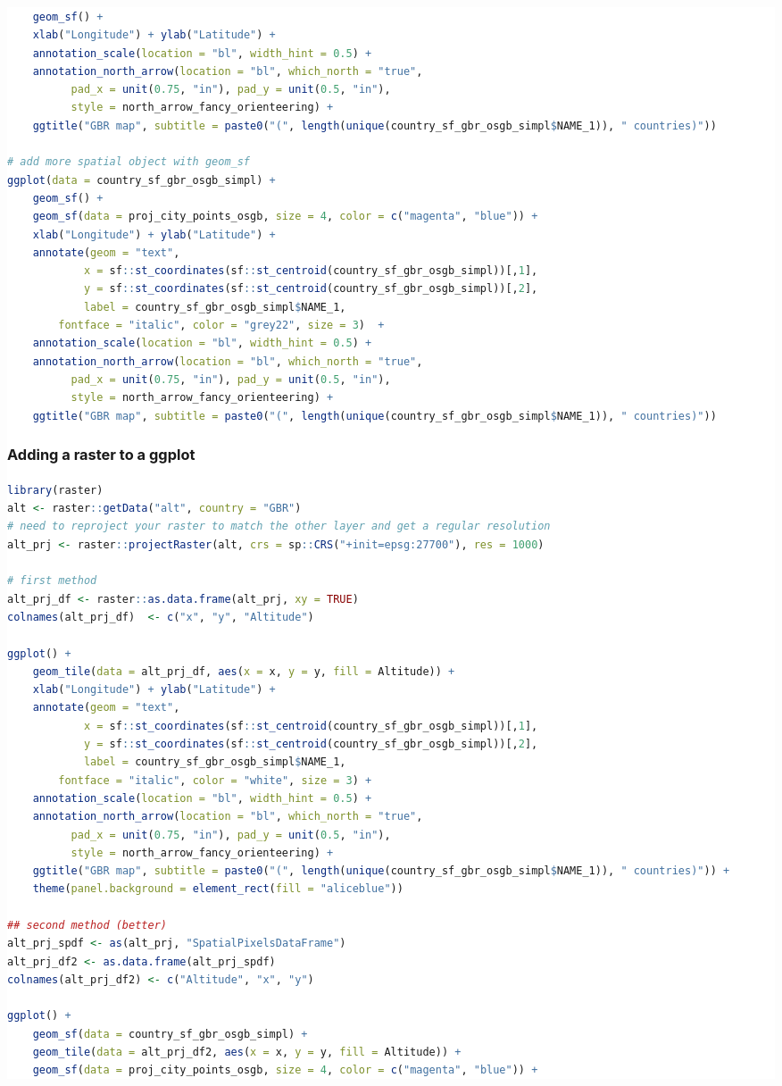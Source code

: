 ```r
    geom_sf() +
    xlab("Longitude") + ylab("Latitude") +
    annotation_scale(location = "bl", width_hint = 0.5) +
    annotation_north_arrow(location = "bl", which_north = "true",
          pad_x = unit(0.75, "in"), pad_y = unit(0.5, "in"),
          style = north_arrow_fancy_orienteering) +
    ggtitle("GBR map", subtitle = paste0("(", length(unique(country_sf_gbr_osgb_simpl$NAME_1)), " countries)"))

# add more spatial object with geom_sf
ggplot(data = country_sf_gbr_osgb_simpl) +
    geom_sf() +
    geom_sf(data = proj_city_points_osgb, size = 4, color = c("magenta", "blue")) +
    xlab("Longitude") + ylab("Latitude") +
    annotate(geom = "text",
            x = sf::st_coordinates(sf::st_centroid(country_sf_gbr_osgb_simpl))[,1],
            y = sf::st_coordinates(sf::st_centroid(country_sf_gbr_osgb_simpl))[,2],
            label = country_sf_gbr_osgb_simpl$NAME_1,
        fontface = "italic", color = "grey22", size = 3)  +
    annotation_scale(location = "bl", width_hint = 0.5) +
    annotation_north_arrow(location = "bl", which_north = "true",
          pad_x = unit(0.75, "in"), pad_y = unit(0.5, "in"),
          style = north_arrow_fancy_orienteering) +
    ggtitle("GBR map", subtitle = paste0("(", length(unique(country_sf_gbr_osgb_simpl$NAME_1)), " countries)"))
```

### Adding a raster to a ggplot
```r
library(raster)
alt <- raster::getData("alt", country = "GBR")
# need to reproject your raster to match the other layer and get a regular resolution
alt_prj <- raster::projectRaster(alt, crs = sp::CRS("+init=epsg:27700"), res = 1000)

# first method
alt_prj_df <- raster::as.data.frame(alt_prj, xy = TRUE)
colnames(alt_prj_df)  <- c("x", "y", "Altitude")

ggplot() +
    geom_tile(data = alt_prj_df, aes(x = x, y = y, fill = Altitude)) +
    xlab("Longitude") + ylab("Latitude") +
    annotate(geom = "text",
            x = sf::st_coordinates(sf::st_centroid(country_sf_gbr_osgb_simpl))[,1],
            y = sf::st_coordinates(sf::st_centroid(country_sf_gbr_osgb_simpl))[,2],
            label = country_sf_gbr_osgb_simpl$NAME_1,
        fontface = "italic", color = "white", size = 3) +
    annotation_scale(location = "bl", width_hint = 0.5) +
    annotation_north_arrow(location = "bl", which_north = "true",
          pad_x = unit(0.75, "in"), pad_y = unit(0.5, "in"),
          style = north_arrow_fancy_orienteering) +
    ggtitle("GBR map", subtitle = paste0("(", length(unique(country_sf_gbr_osgb_simpl$NAME_1)), " countries)")) +
    theme(panel.background = element_rect(fill = "aliceblue"))

## second method (better)
alt_prj_spdf <- as(alt_prj, "SpatialPixelsDataFrame")
alt_prj_df2 <- as.data.frame(alt_prj_spdf)
colnames(alt_prj_df2) <- c("Altitude", "x", "y")

ggplot() +
    geom_sf(data = country_sf_gbr_osgb_simpl) +
    geom_tile(data = alt_prj_df2, aes(x = x, y = y, fill = Altitude)) +
    geom_sf(data = proj_city_points_osgb, size = 4, color = c("magenta", "blue")) +
```